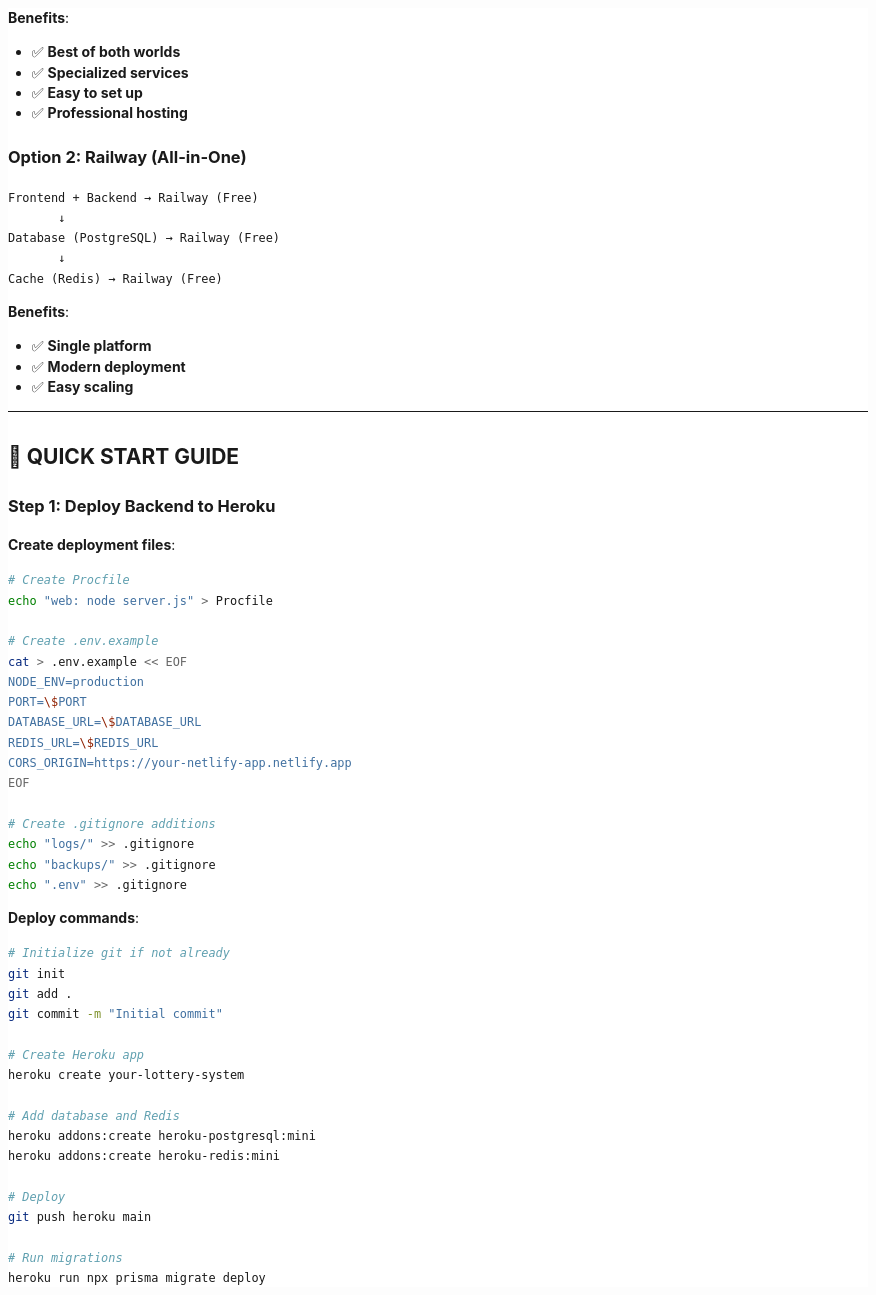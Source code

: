 **Benefits**:
- ✅ **Best of both worlds**
- ✅ **Specialized services**
- ✅ **Easy to set up**
- ✅ **Professional hosting**

### **Option 2: Railway (All-in-One)**
```
Frontend + Backend → Railway (Free)
       ↓
Database (PostgreSQL) → Railway (Free)
       ↓
Cache (Redis) → Railway (Free)
```

**Benefits**:
- ✅ **Single platform**
- ✅ **Modern deployment**
- ✅ **Easy scaling**

---

## 🚀 **QUICK START GUIDE**

### **Step 1: Deploy Backend to Heroku**

**Create deployment files**:
```bash
# Create Procfile
echo "web: node server.js" > Procfile

# Create .env.example
cat > .env.example << EOF
NODE_ENV=production
PORT=\$PORT
DATABASE_URL=\$DATABASE_URL
REDIS_URL=\$REDIS_URL
CORS_ORIGIN=https://your-netlify-app.netlify.app
EOF

# Create .gitignore additions
echo "logs/" >> .gitignore
echo "backups/" >> .gitignore
echo ".env" >> .gitignore
```

**Deploy commands**:
```bash
# Initialize git if not already
git init
git add .
git commit -m "Initial commit"

# Create Heroku app
heroku create your-lottery-system

# Add database and Redis
heroku addons:create heroku-postgresql:mini
heroku addons:create heroku-redis:mini

# Deploy
git push heroku main

# Run migrations
heroku run npx prisma migrate deploy
```